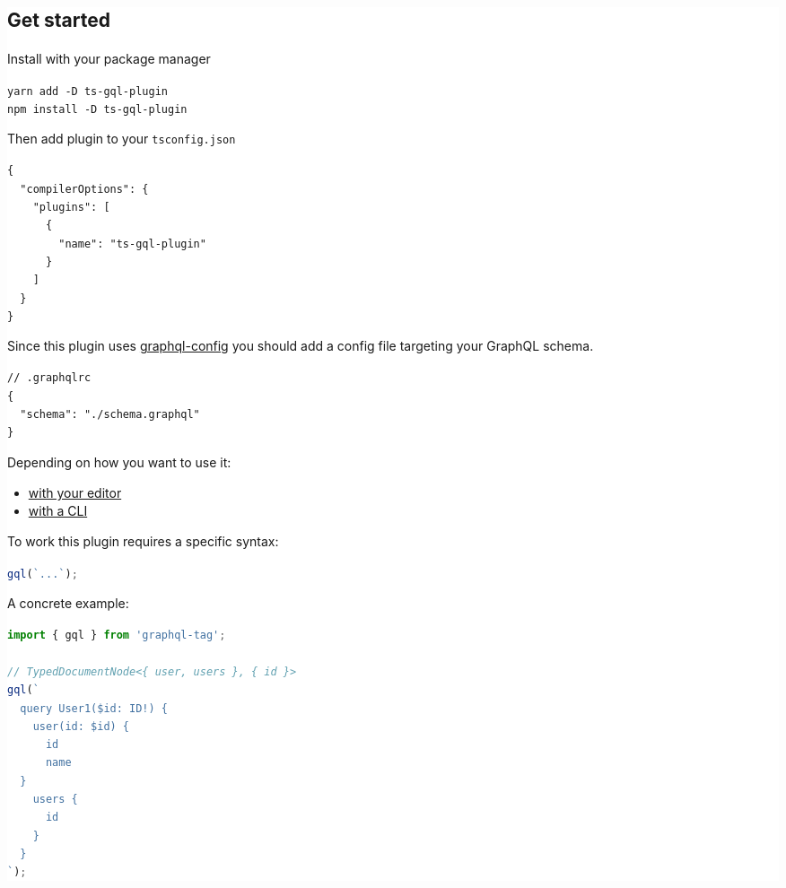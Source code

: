 ## Get started

Install with your package manager

```
yarn add -D ts-gql-plugin
npm install -D ts-gql-plugin
```

Then add plugin to your `tsconfig.json`

```jsonc
{
  "compilerOptions": {
    "plugins": [
      {
        "name": "ts-gql-plugin"
      }
    ]
  }
}
```

Since this plugin uses [graphql-config](https://www.graphql-config.com/docs/user/user-introduction) you should add a config file targeting your GraphQL schema.

```jsonc
// .graphqlrc
{
  "schema": "./schema.graphql"
}
```

Depending on how you want to use it:

- [with your editor](#vscode)
- [with a CLI](#cli)

To work this plugin requires a specific syntax:

```ts
gql(`...`);
```

A concrete example:

```ts
import { gql } from 'graphql-tag';

// TypedDocumentNode<{ user, users }, { id }>
gql(`
  query User1($id: ID!) {
    user(id: $id) {
      id
      name
  }
    users {
      id
    }
  }
`);
```
